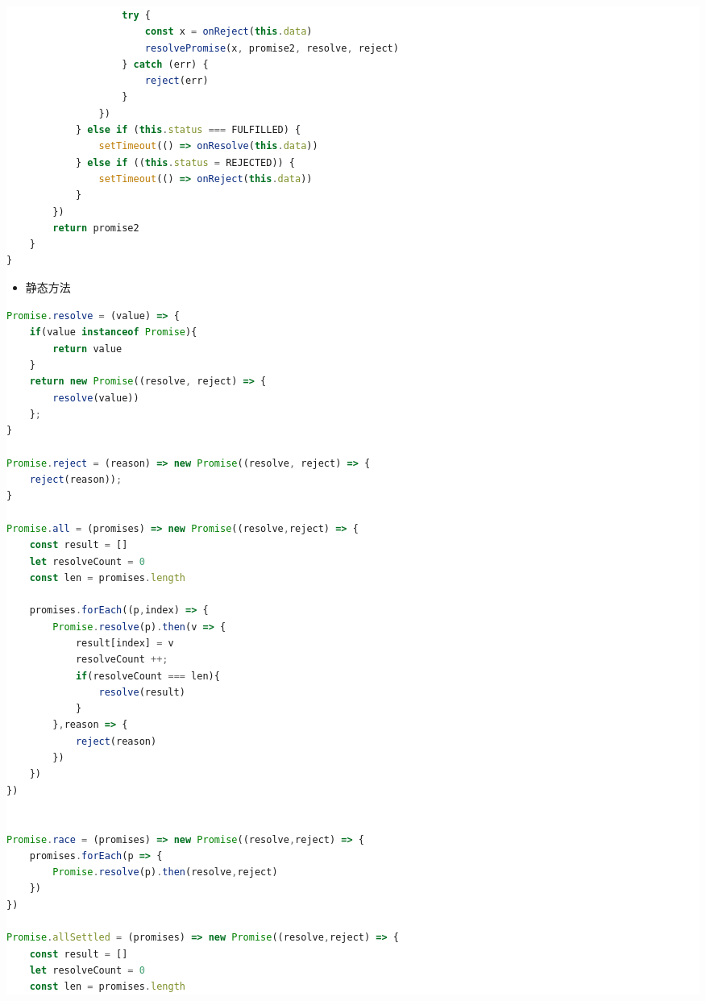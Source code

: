 ```javascript
					try {
						const x = onReject(this.data)
						resolvePromise(x, promise2, resolve, reject)
					} catch (err) {
						reject(err)
					}
				})
			} else if (this.status === FULFILLED) {
				setTimeout(() => onResolve(this.data))
			} else if ((this.status = REJECTED)) {
				setTimeout(() => onReject(this.data))
			}
		})
		return promise2
	}
}

```
- 静态方法
```javascript
Promise.resolve = (value) => {
	if(value instanceof Promise){
		return value
	}
	return new Promise((resolve, reject) => {
		resolve(value))
	};
}

Promise.reject = (reason) => new Promise((resolve, reject) => {
	reject(reason));
}

Promise.all = (promises) => new Promise((resolve,reject) => {
	const result = []
	let resolveCount = 0
	const len = promises.length
	
	promises.forEach((p,index) => {
		Promise.resolve(p).then(v => {
			result[index] = v
			resolveCount ++;
			if(resolveCount === len){
				resolve(result)
			}
		},reason => {
			reject(reason)
		})
	})
})


Promise.race = (promises) => new Promise((resolve,reject) => {
	promises.forEach(p => {
		Promise.resolve(p).then(resolve,reject)
	})
})

Promise.allSettled = (promises) => new Promise((resolve,reject) => {
	const result = []
	let resolveCount = 0
	const len = promises.length

```